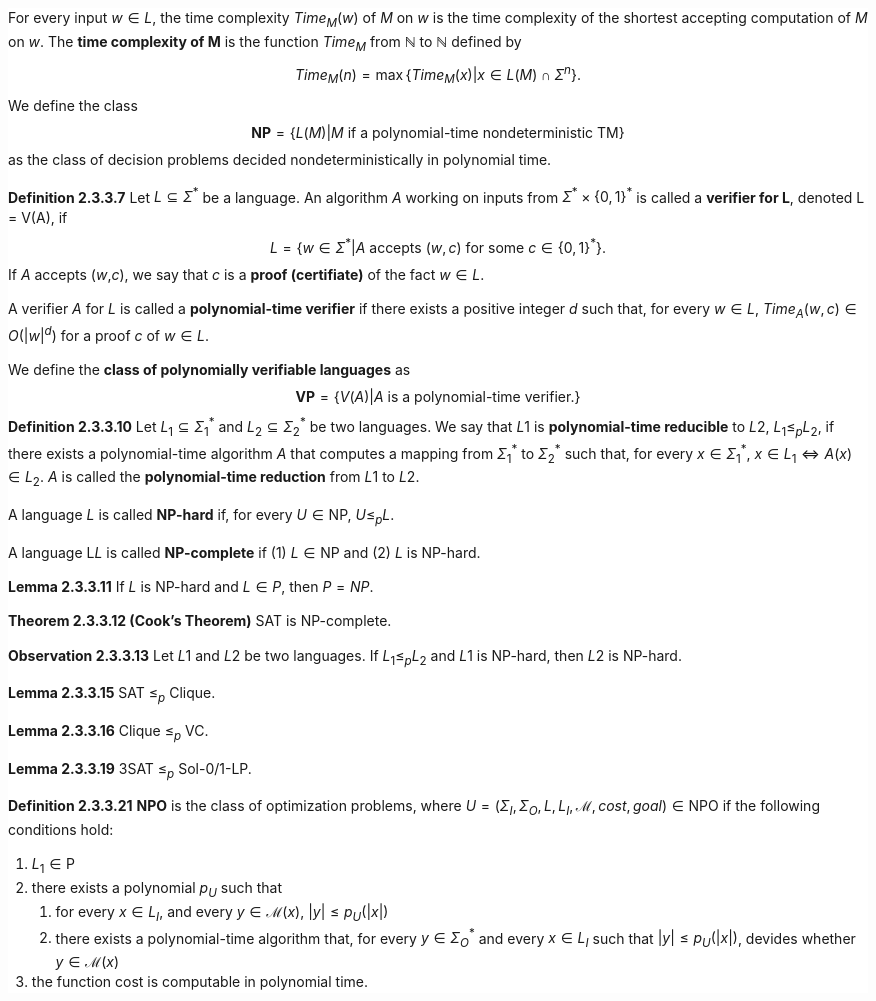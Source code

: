 For every input $w \in L$, the time complexity $Time_M(w)$ of $M$ on $w$ is the time complexity of the shortest accepting computation of *M* on *w*. The **time complexity of M** is the function $Time_M$ from $\mathbb{N}$ to $\mathbb{N}$ defined by
$$
Time_M(n) = \max \{ Time_M(x) | x \in L(M) \cap \Sigma^n \}.
$$
We define the class 
$$
\textbf{NP} = \{L(M) | M \text{ if a polynomial-time nondeterministic TM}\}
$$
as the class of decision problems decided nondeterministically in polynomial time.

**Definition 2.3.3.7** Let $L \subseteq \Sigma^*$ be a language. An algorithm *A* working on inputs from $\Sigma^* \times \{0, 1\}^*$ is called a **verifier for L**, denoted L = V(A), if
$$
L = \{w \in \Sigma^* | A \text{ accepts } (w, c) \text{ for some } c \in \{0, 1\}^* \}.
$$
If *A* accepts (*w*,*c*), we say that *c* is a **proof (certifiate)** of the fact $w \in L$.

A verifier *A* for *L* is called a **polynomial-time verifier** if there exists a positive integer *d* such that, for every $w \in L$, $Time_A(w, c) \in O(\vert w \vert ^d)$ for a proof *c* of $w \in L$.

We define the **class of polynomially verifiable languages** as 
$$
\textbf{VP} = \{ V(A) | A \text{ is a polynomial-time verifier.} \}
$$
**Definition 2.3.3.10** Let $L_1 \subseteq \Sigma_1^*$ and $L_2 \subseteq \Sigma_2^*$ be two languages. We say that *L*1 is **polynomial-time reducible** to *L*2, $L_1 \leqslant_p L_2$, if there exists a polynomial-time algorithm *A* that computes a mapping from $\Sigma_1^*$ to $\Sigma_2^*$ such that, for every $x \in \Sigma_1^*$, $x \in L_1 \Longleftrightarrow A(x) \in L_2$. $A$ is called the **polynomial-time reduction** from *L*1 to *L*2.

A language *L* is called **NP-hard** if, for every $U \in \text{NP}$, $U \leqslant_p L$.

A language L*L* is called **NP-complete** if (1) $L \in \text{NP}$ and (2) *L* is NP-hard.

**Lemma 2.3.3.11** If *L* is NP-hard and $L \in P$, then $P = NP$.

**Theorem 2.3.3.12 (Cook’s Theorem)** SAT is NP-complete.

**Observation 2.3.3.13** Let *L*1 and *L*2 be two languages. If $L_1 \leqslant_p L_2$ and *L*1 is NP-hard, then *L*2 is NP-hard.

**Lemma 2.3.3.15** SAT $\leqslant_p$ Clique.

**Lemma 2.3.3.16** Clique $\leqslant_p$ VC.

**Lemma 2.3.3.19** 3SAT $\leqslant_p$ Sol-0/1-LP.

**Definition 2.3.3.21** **NPO** is the class of optimization problems, where $U = (\Sigma_I, \Sigma_O, L, L_I, \mathcal{M}, cost, goal) \in \text{NPO}$ if the following conditions hold:

1. $L_1 \in \text{P}$
2. there exists a polynomial $p_U$ such that
   1. for every $x \in L_I$, and every $y \in \mathcal{M}(x)$, $\vert y \vert \leqslant p_U(\vert x \vert)$
   2. there exists a polynomial-time algorithm that, for every $y \in \Sigma_O^*$ and every $x \in L_I$ such that $\vert y \vert \leqslant p_U(\vert x \vert)$, devides whether $y \in \mathcal{M}(x)$
3. the function cost is computable in polynomial time.
